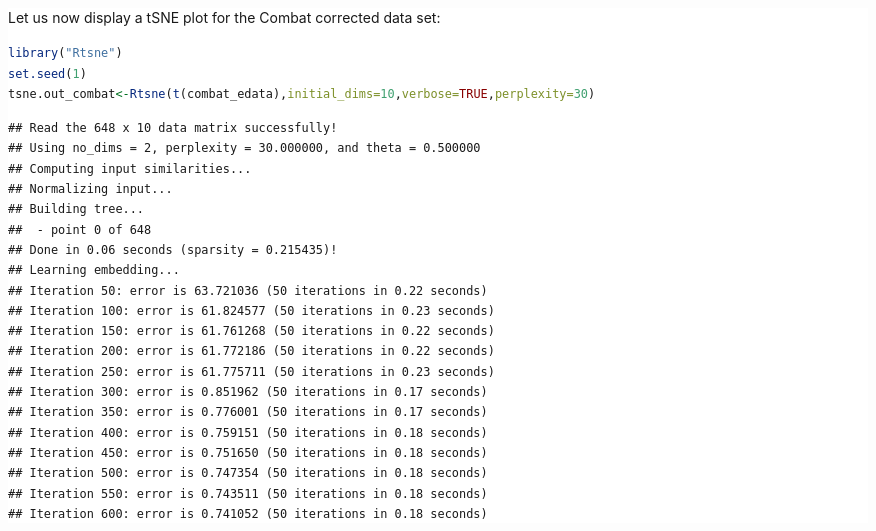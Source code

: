 Let us now display a tSNE plot for the Combat corrected data set:

``` r
library("Rtsne")
set.seed(1)
tsne.out_combat<-Rtsne(t(combat_edata),initial_dims=10,verbose=TRUE,perplexity=30)
```

    ## Read the 648 x 10 data matrix successfully!
    ## Using no_dims = 2, perplexity = 30.000000, and theta = 0.500000
    ## Computing input similarities...
    ## Normalizing input...
    ## Building tree...
    ##  - point 0 of 648
    ## Done in 0.06 seconds (sparsity = 0.215435)!
    ## Learning embedding...
    ## Iteration 50: error is 63.721036 (50 iterations in 0.22 seconds)
    ## Iteration 100: error is 61.824577 (50 iterations in 0.23 seconds)
    ## Iteration 150: error is 61.761268 (50 iterations in 0.22 seconds)
    ## Iteration 200: error is 61.772186 (50 iterations in 0.22 seconds)
    ## Iteration 250: error is 61.775711 (50 iterations in 0.23 seconds)
    ## Iteration 300: error is 0.851962 (50 iterations in 0.17 seconds)
    ## Iteration 350: error is 0.776001 (50 iterations in 0.17 seconds)
    ## Iteration 400: error is 0.759151 (50 iterations in 0.18 seconds)
    ## Iteration 450: error is 0.751650 (50 iterations in 0.18 seconds)
    ## Iteration 500: error is 0.747354 (50 iterations in 0.18 seconds)
    ## Iteration 550: error is 0.743511 (50 iterations in 0.18 seconds)
    ## Iteration 600: error is 0.741052 (50 iterations in 0.18 seconds)